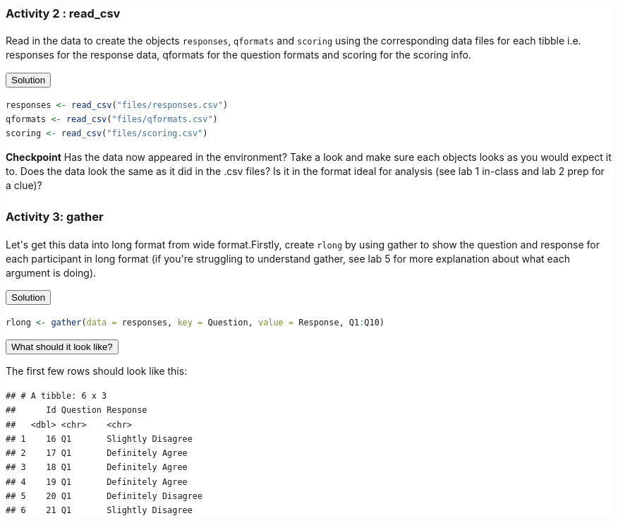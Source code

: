 </div>


### Activity 2 : read_csv

Read in the data to create the objects ```responses```, ```qformats``` and ```scoring``` using the corresponding data files for each tibble i.e. responses for the response data, qformats for the question formats and scoring for the scoring info.


<div class='solution'><button>Solution</button>



```r
responses <- read_csv("files/responses.csv") 
qformats <- read_csv("files/qformats.csv") 
scoring <- read_csv("files/scoring.csv") 
```


</div>


**Checkpoint** Has the data now appeared in the environment? Take a look and make sure each objects looks as you would expect it to. Does the data look the same as it did in the .csv files? Is it in the format ideal for analysis (see lab 1 in-class and lab 2 prep for a clue)?

### Activity 3: gather

Let's get this data into long format from wide format.Firstly, create ```rlong``` by using gather to show the question and response for each participant in long format (if you're struggling to understand gather, see lab 5 for more explanation about what each argument is doing).


<div class='solution'><button>Solution</button>



```r
rlong <- gather(data = responses, key = Question, value = Response, Q1:Q10)
```


</div>



<div class='solution'><button>What should it look like?</button>


The first few rows should look like this:


```
## # A tibble: 6 x 3
##      Id Question Response           
##   <dbl> <chr>    <chr>              
## 1    16 Q1       Slightly Disagree  
## 2    17 Q1       Definitely Agree   
## 3    18 Q1       Definitely Agree   
## 4    19 Q1       Definitely Agree   
## 5    20 Q1       Definitely Disagree
## 6    21 Q1       Slightly Disagree
```
